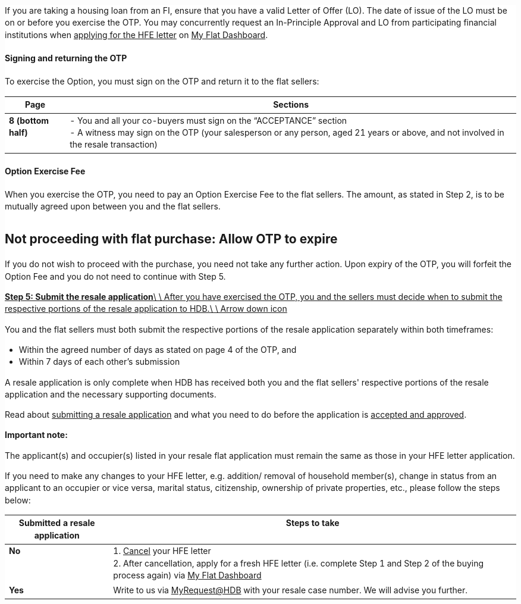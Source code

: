 If you are taking a housing loan from an FI, ensure that you have a valid Letter of Offer (LO). The date of issue of the LO must be on or before you exercise the OTP. You may concurrently request an In-Principle Approval and LO from participating financial institutions when [applying for the HFE letter](https://services2.hdb.gov.sg/web/bp27/PrelimHFE/) on [My Flat Dashboard](https://services2.hdb.gov.sg/web/bp28/TimeLine/my-flat-dashboard).

#### Signing and returning the OTP

To exercise the Option, you must sign on the OTP and return it to the flat sellers:

| Page | Sections |
| --- | --- |
| **8 (bottom half)** | - You and all your co-buyers must sign on the “ACCEPTANCE” section<br>- A witness may sign on the OTP (your salesperson or any person, aged 21 years or above, and not involved in the resale transaction) |

#### Option Exercise Fee

When you exercise the OTP, you need to pay an Option Exercise Fee to the flat sellers. The amount, as stated in Step 2, is to be mutually agreed upon between you and the flat sellers.

## Not proceeding with flat purchase: Allow OTP to expire

If you do not wish to proceed with the purchase, you need not take any further action. Upon expiry of the OTP, you will forfeit the Option Fee and you do not need to continue with Step 5.

[**Step 5: Submit the resale application**\\
\\
After you have exercised the OTP, you and the sellers must decide when to submit the respective portions of the resale application to HDB.\\
\\
Arrow down icon](https://www.hdb.gov.sg/cs/infoweb/residential/buying-a-flat/buying-procedure-for-resale-flats/plan-source-and-contract/option-to-purchase#StepaSubmittheresaleapplication-5)

You and the flat sellers must both submit the respective portions of the resale application separately within both timeframes:

- Within the agreed number of days as stated on page 4 of the OTP, and
- Within 7 days of each other’s submission

A resale application is only complete when HDB has received both you and the flat sellers' respective portions of the resale application and the necessary supporting documents.

Read about [submitting a resale application](https://www.hdb.gov.sg/cs/infoweb/residential/buying-a-flat/buying-procedure-for-resale-flats/resale-application/application) and what you need to do before the application is [accepted and approved](https://www.hdb.gov.sg/cs/infoweb/residential/buying-a-flat/buying-procedure-for-resale-flats/resale-application/acceptance-and-approval).

**Important note:**

The applicant(s) and occupier(s) listed in your resale flat application must remain the same as those in your HFE letter application.

If you need to make any changes to your HFE letter, e.g. addition/ removal of household member(s), change in status from an applicant to an occupier or vice versa, marital status, citizenship, ownership of private properties, etc., please follow the steps below:

| Submitted a resale application | Steps to take |
| --- | --- |
| **No** | 1. [Cancel](https://services2.hdb.gov.sg/web/bp27/HFEeService/cancel) your HFE letter<br>2. After cancellation, apply for a fresh HFE letter (i.e. complete Step 1 and Step 2 of the buying process again) via [My Flat Dashboard](https://services2.hdb.gov.sg/web/bp28/TimeLine/my-flat-dashboard) |
| **Yes** | Write to us via [MyRequest@HDB](https://services2.hdb.gov.sg/webapp/BE15AWMyRequest/BE15PMain) with your resale case number. We will advise you further. |
